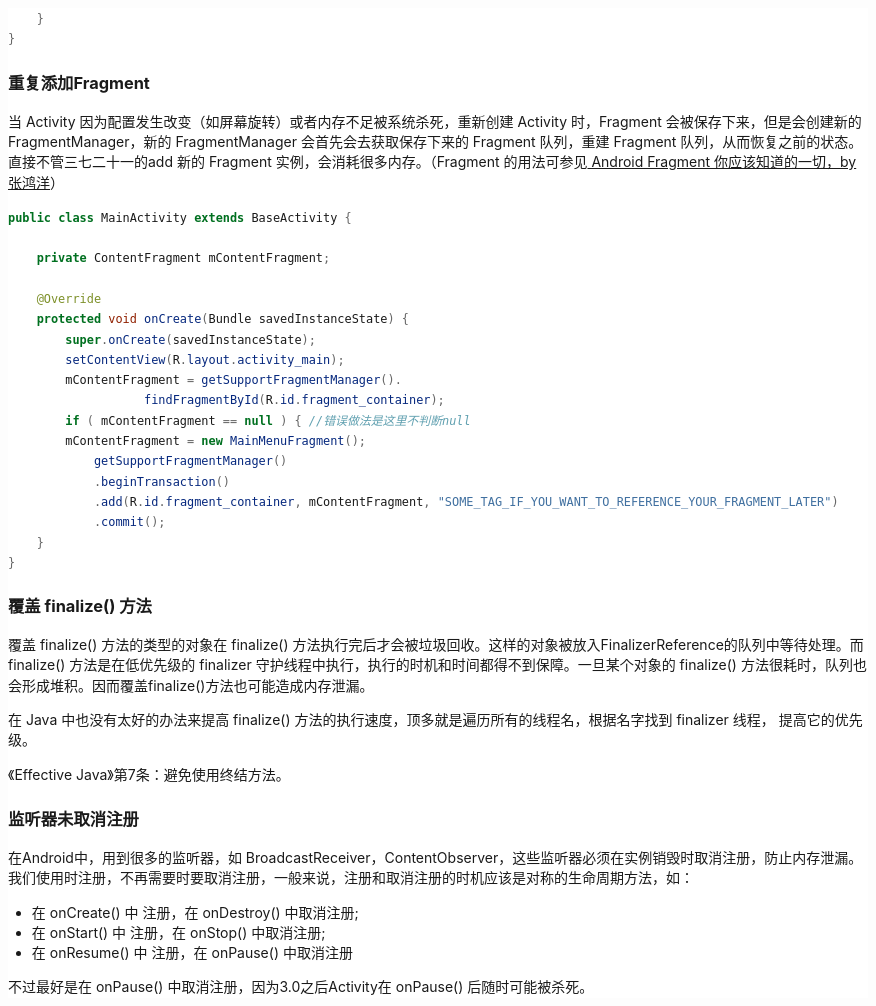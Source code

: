 ```java
    }
}
```

### 重复添加Fragment

当 Activity 因为配置发生改变（如屏幕旋转）或者内存不足被系统杀死，重新创建 Activity 时，Fragment 会被保存下来，但是会创建新的 FragmentManager，新的 FragmentManager 会首先会去获取保存下来的 Fragment 队列，重建 Fragment 队列，从而恢复之前的状态。直接不管三七二十一的add 新的 Fragment 实例，会消耗很多内存。（Fragment 的用法可参见[ Android Fragment 你应该知道的一切，by 张鸿洋][2]）

```java
public class MainActivity extends BaseActivity {  
      
    private ContentFragment mContentFragment;   
    
    @Override
    protected void onCreate(Bundle savedInstanceState) {
        super.onCreate(savedInstanceState);  
        setContentView(R.layout.activity_main);
        mContentFragment = getSupportFragmentManager(). 
                   findFragmentById(R.id.fragment_container);
        if ( mContentFragment == null ) { //错误做法是这里不判断null
        mContentFragment = new MainMenuFragment(); 
            getSupportFragmentManager() 
            .beginTransaction() 
            .add(R.id.fragment_container, mContentFragment, "SOME_TAG_IF_YOU_WANT_TO_REFERENCE_YOUR_FRAGMENT_LATER")
            .commit(); 
    } 
}
```


### 覆盖 finalize() 方法

覆盖 finalize() 方法的类型的对象在 finalize() 方法执行完后才会被垃圾回收。这样的对象被放入FinalizerReference的队列中等待处理。而 finalize() 方法是在低优先级的 finalizer 守护线程中执行，执行的时机和时间都得不到保障。一旦某个对象的 finalize() 方法很耗时，队列也会形成堆积。因而覆盖finalize()方法也可能造成内存泄漏。

在 Java 中也没有太好的办法来提高 finalize() 方法的执行速度，顶多就是遍历所有的线程名，根据名字找到 finalizer 线程， 提高它的优先级。

《Effective Java》第7条：避免使用终结方法。



### 监听器未取消注册

在Android中，用到很多的监听器，如 BroadcastReceiver，ContentObserver，这些监听器必须在实例销毁时取消注册，防止内存泄漏。我们使用时注册，不再需要时要取消注册，一般来说，注册和取消注册的时机应该是对称的生命周期方法，如：

- 在 onCreate() 中 注册，在 onDestroy() 中取消注册;
- 在 onStart() 中 注册，在 onStop() 中取消注册;
- 在 onResume() 中 注册，在 onPause() 中取消注册

不过最好是在 onPause() 中取消注册，因为3.0之后Activity在 onPause() 后随时可能被杀死。


[1]: http://coderbao.com/2016/08/15/Notes-of-Understanding-JVM/
[2]: http://blog.csdn.net/lmj623565791/article/details/42628537
[3]: https://developer.android.com/studio/profile/investigate-ram.html#HeapDump
[4]: http://www.eclipse.org/mat/
[5]: http://www.ibm.com/developerworks/cn/opensource/os-cn-ecl-ma/index.html
[6]: https://github.com/square/leakcanary
[7]: http://www.liaohuqiu.net/cn/posts/leak-canary-read-me/
[8]: http://www.liaohuqiu.net/cn/posts/leak-canary/
[9]: http://www.ibm.com/developerworks/cn/java/l-JavaMemoryLeak/
[10]: https://yq.aliyun.com/articles/3009
[11]: http://blog.csdn.net/kai_gong/article/details/24188803
